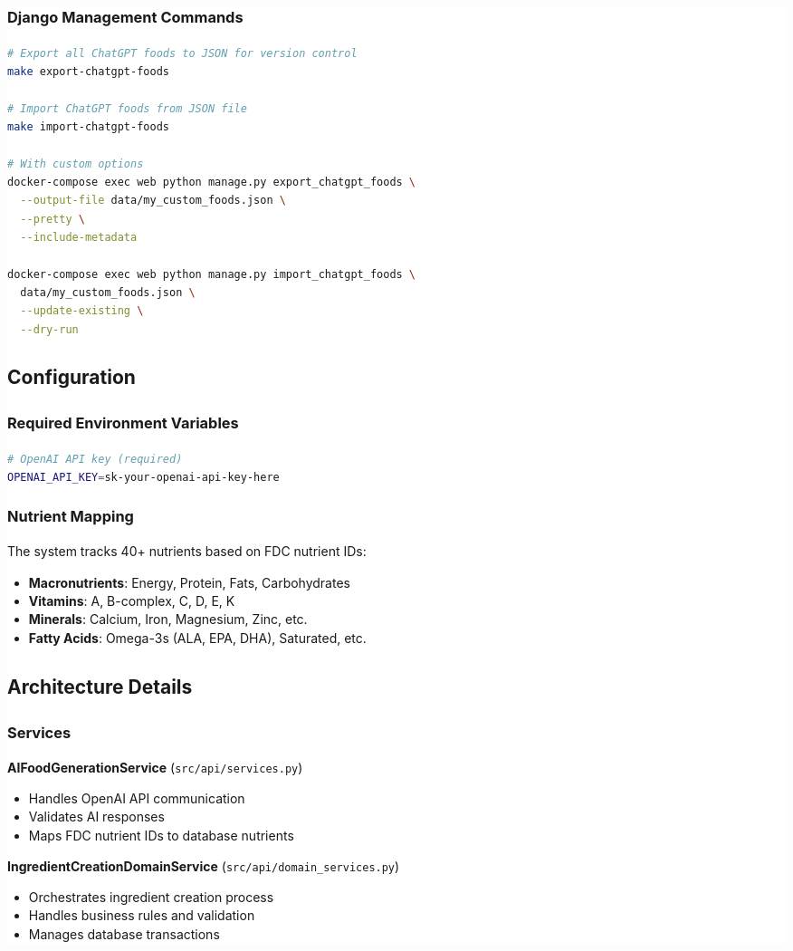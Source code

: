 ```javascript
```

### Django Management Commands

```bash
# Export all ChatGPT foods to JSON for version control
make export-chatgpt-foods

# Import ChatGPT foods from JSON file
make import-chatgpt-foods

# With custom options
docker-compose exec web python manage.py export_chatgpt_foods \
  --output-file data/my_custom_foods.json \
  --pretty \
  --include-metadata

docker-compose exec web python manage.py import_chatgpt_foods \
  data/my_custom_foods.json \
  --update-existing \
  --dry-run
```

## Configuration

### Required Environment Variables

```bash
# OpenAI API key (required)
OPENAI_API_KEY=sk-your-openai-api-key-here
```

### Nutrient Mapping

The system tracks 40+ nutrients based on FDC nutrient IDs:

- **Macronutrients**: Energy, Protein, Fats, Carbohydrates
- **Vitamins**: A, B-complex, C, D, E, K
- **Minerals**: Calcium, Iron, Magnesium, Zinc, etc.
- **Fatty Acids**: Omega-3s (ALA, EPA, DHA), Saturated, etc.

## Architecture Details

### Services

**AIFoodGenerationService** (`src/api/services.py`)
- Handles OpenAI API communication
- Validates AI responses
- Maps FDC nutrient IDs to database nutrients

**IngredientCreationDomainService** (`src/api/domain_services.py`)
- Orchestrates ingredient creation process
- Handles business rules and validation
- Manages database transactions
